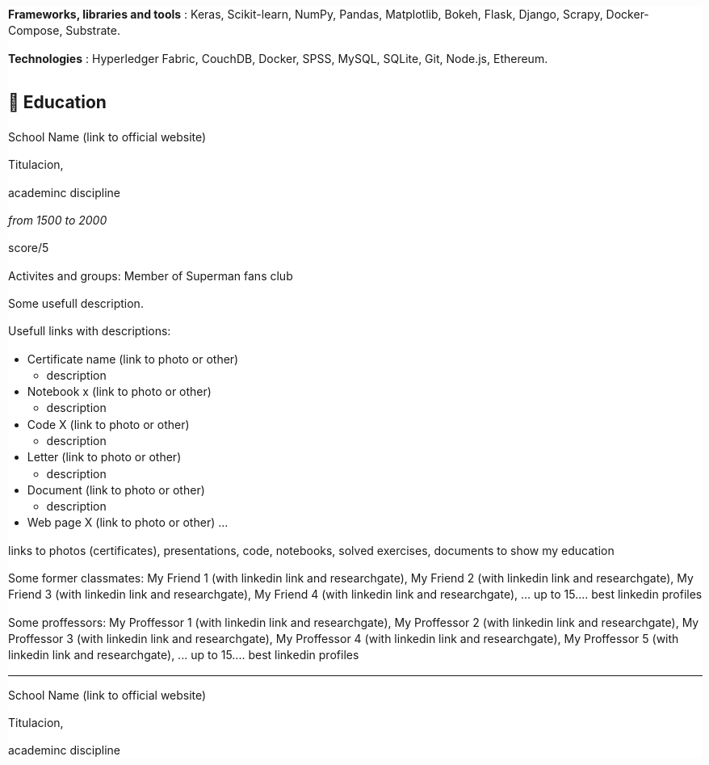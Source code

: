 **Frameworks, libraries and tools**
: Keras, Scikit-learn, NumPy, Pandas, Matplotlib, Bokeh, Flask, Django, Scrapy, Docker-Compose, Substrate.

**Technologies**
: Hyperledger Fabric, CouchDB, Docker, SPSS, MySQL, SQLite, Git, Node.js, Ethereum.

## 📝 Education
School Name (link to official website)

Titulacion, 

academinc discipline

*from 1500 to 2000*

score/5

Activites and groups:
Member of Superman fans club

Some usefull description.

Usefull links with descriptions:
- Certificate name (link to photo or other)
    - description
- Notebook x (link to photo or other)
    - description
- Code X (link to photo or other)
    - description
- Letter (link to photo or other)
    - description
- Document (link to photo or other)
    - description
- Web page X (link to photo or other)
...

links to photos (certificates), presentations, code, notebooks, solved exercises,  documents to show my education

Some former classmates: My Friend 1 (with linkedin link and researchgate), My Friend 2 (with linkedin link and researchgate), My Friend 3 (with linkedin link and researchgate), My Friend 4 (with linkedin link and researchgate), ... up to 15.... best linkedin profiles

Some proffessors: My Proffessor 1 (with linkedin link and researchgate), My Proffessor 2 (with linkedin link and researchgate), My Proffessor 3 (with linkedin link and researchgate), My Proffessor 4 (with linkedin link and researchgate), My Proffessor 5 (with linkedin link and researchgate), ... up to 15.... best linkedin profiles

---

School Name (link to official website)

Titulacion, 

academinc discipline
